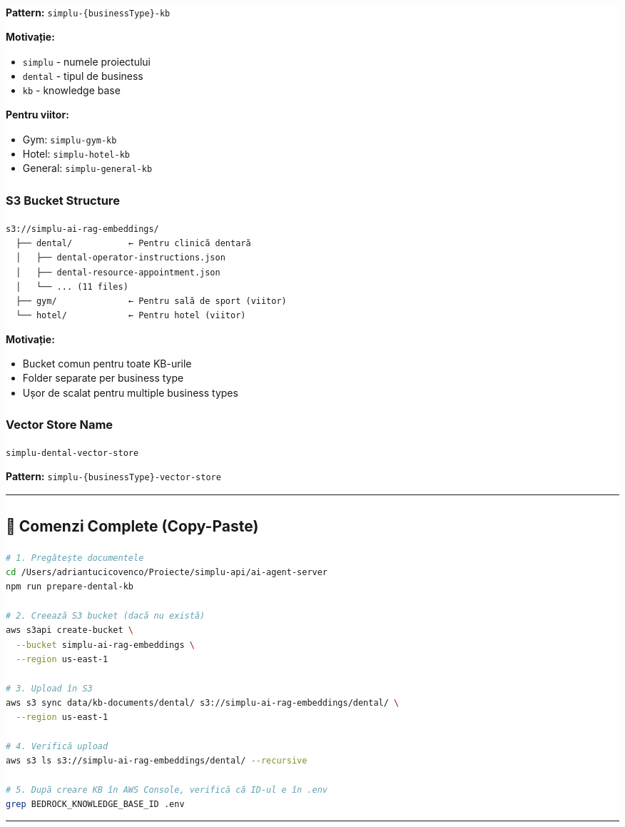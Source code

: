 **Pattern:** `simplu-{businessType}-kb`

**Motivație:**
- `simplu` - numele proiectului
- `dental` - tipul de business
- `kb` - knowledge base

**Pentru viitor:**
- Gym: `simplu-gym-kb`
- Hotel: `simplu-hotel-kb`
- General: `simplu-general-kb`

### S3 Bucket Structure
```
s3://simplu-ai-rag-embeddings/
  ├── dental/           ← Pentru clinică dentară
  │   ├── dental-operator-instructions.json
  │   ├── dental-resource-appointment.json
  │   └── ... (11 files)
  ├── gym/              ← Pentru sală de sport (viitor)
  └── hotel/            ← Pentru hotel (viitor)
```

**Motivație:**
- Bucket comun pentru toate KB-urile
- Folder separate per business type
- Ușor de scalat pentru multiple business types

### Vector Store Name
```
simplu-dental-vector-store
```

**Pattern:** `simplu-{businessType}-vector-store`

---

## 🔧 Comenzi Complete (Copy-Paste)

```bash
# 1. Pregătește documentele
cd /Users/adriantucicovenco/Proiecte/simplu-api/ai-agent-server
npm run prepare-dental-kb

# 2. Creează S3 bucket (dacă nu există)
aws s3api create-bucket \
  --bucket simplu-ai-rag-embeddings \
  --region us-east-1

# 3. Upload în S3
aws s3 sync data/kb-documents/dental/ s3://simplu-ai-rag-embeddings/dental/ \
  --region us-east-1

# 4. Verifică upload
aws s3 ls s3://simplu-ai-rag-embeddings/dental/ --recursive

# 5. După creare KB în AWS Console, verifică că ID-ul e în .env
grep BEDROCK_KNOWLEDGE_BASE_ID .env
```

---